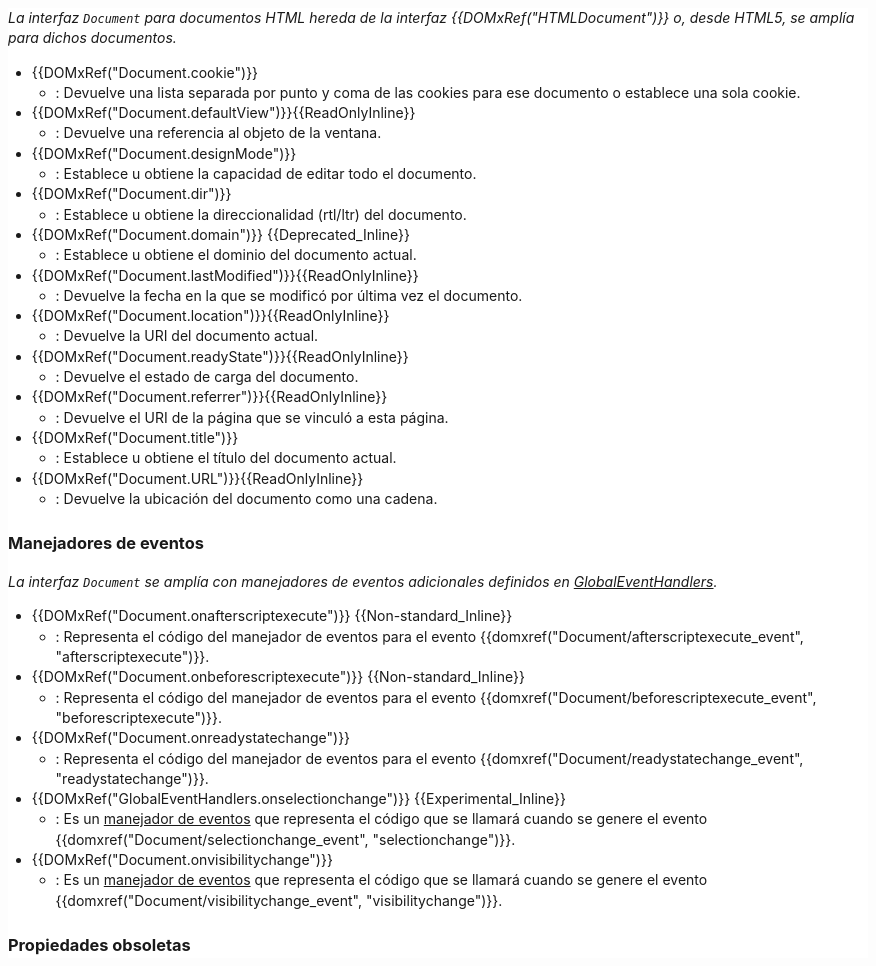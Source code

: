 _La interfaz `Document` para documentos HTML hereda de la interfaz {{DOMxRef("HTMLDocument")}} o, desde HTML5, se amplía para dichos documentos._

- {{DOMxRef("Document.cookie")}}
  - : Devuelve una lista separada por punto y coma de las cookies para ese documento o establece una sola cookie.
- {{DOMxRef("Document.defaultView")}}{{ReadOnlyInline}}
  - : Devuelve una referencia al objeto de la ventana.
- {{DOMxRef("Document.designMode")}}
  - : Establece u obtiene la capacidad de editar todo el documento.
- {{DOMxRef("Document.dir")}}
  - : Establece u obtiene la direccionalidad (rtl/ltr) del documento.
- {{DOMxRef("Document.domain")}} {{Deprecated_Inline}}
  - : Establece u obtiene el dominio del documento actual.
- {{DOMxRef("Document.lastModified")}}{{ReadOnlyInline}}
  - : Devuelve la fecha en la que se modificó por última vez el documento.
- {{DOMxRef("Document.location")}}{{ReadOnlyInline}}
  - : Devuelve la URI del documento actual.
- {{DOMxRef("Document.readyState")}}{{ReadOnlyInline}}
  - : Devuelve el estado de carga del documento.
- {{DOMxRef("Document.referrer")}}{{ReadOnlyInline}}
  - : Devuelve el URI de la página que se vinculó a esta página.
- {{DOMxRef("Document.title")}}
  - : Establece u obtiene el título del documento actual.
- {{DOMxRef("Document.URL")}}{{ReadOnlyInline}}
  - : Devuelve la ubicación del documento como una cadena.

### Manejadores de eventos

_La interfaz `Document` se amplía con manejadores de eventos adicionales definidos en [GlobalEventHandlers](/es/docs/Web/API/GlobalEventHandlers#event_handlers)._

- {{DOMxRef("Document.onafterscriptexecute")}} {{Non-standard_Inline}}
  - : Representa el código del manejador de eventos para el evento {{domxref("Document/afterscriptexecute_event", "afterscriptexecute")}}.
- {{DOMxRef("Document.onbeforescriptexecute")}} {{Non-standard_Inline}}
  - : Representa el código del manejador de eventos para el evento {{domxref("Document/beforescriptexecute_event", "beforescriptexecute")}}.
- {{DOMxRef("Document.onreadystatechange")}}
  - : Representa el código del manejador de eventos para el evento {{domxref("Document/readystatechange_event", "readystatechange")}}.
- {{DOMxRef("GlobalEventHandlers.onselectionchange")}} {{Experimental_Inline}}
  - : Es un [manejador de eventos](/es/docs/Web/Events/Event_handlers) que representa el código que se llamará cuando se genere el evento {{domxref("Document/selectionchange_event", "selectionchange")}}.
- {{DOMxRef("Document.onvisibilitychange")}}
  - : Es un [manejador de eventos](/es/docs/Web/Events/Event_handlers) que representa el código que se llamará cuando se genere el evento {{domxref("Document/visibilitychange_event", "visibilitychange")}}.

### Propiedades obsoletas
